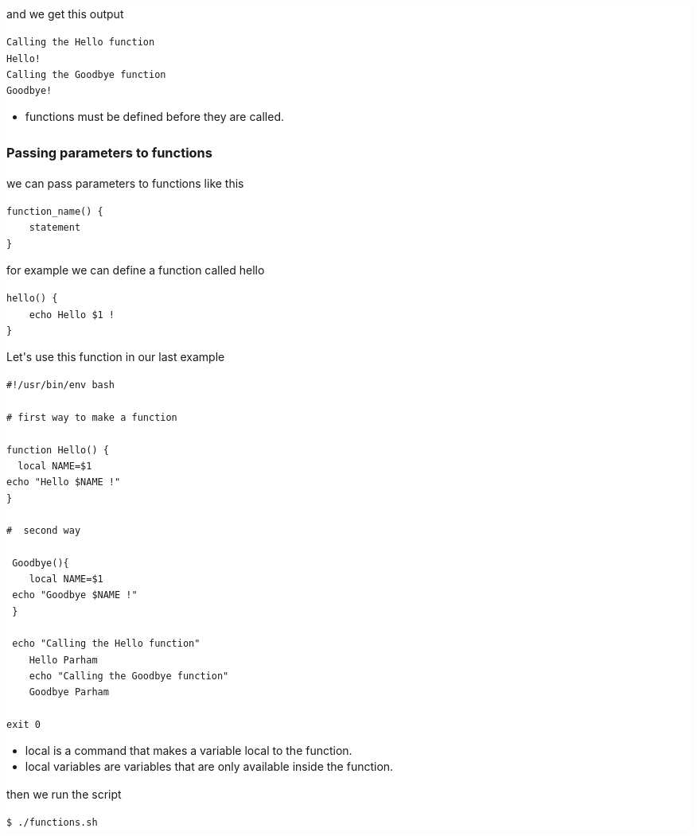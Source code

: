 and we get this output
```
Calling the Hello function
Hello!
Calling the Goodbye function
Goodbye!
```
- functions must be defined before they are called.

### Passing parameters to functions
we can pass parameters to functions like this
```
function_name() {
    statement
}
```
for example we can define a function called hello
```
hello() {
    echo Hello $1 !
}
```
Let's use this function in our last example 
```
#!/usr/bin/env bash

# first way to make a function

function Hello() {
  local NAME=$1
echo "Hello $NAME !"
}

#  second way

 Goodbye(){
    local NAME=$1
 echo "Goodbye $NAME !"
 }
 
 echo "Calling the Hello function"
    Hello Parham
    echo "Calling the Goodbye function"
    Goodbye Parham

exit 0
```
- local is a command that makes a variable local to the function.
- local variables are variables that are only available inside the function.

then we run the script
```bash
$ ./functions.sh
```
